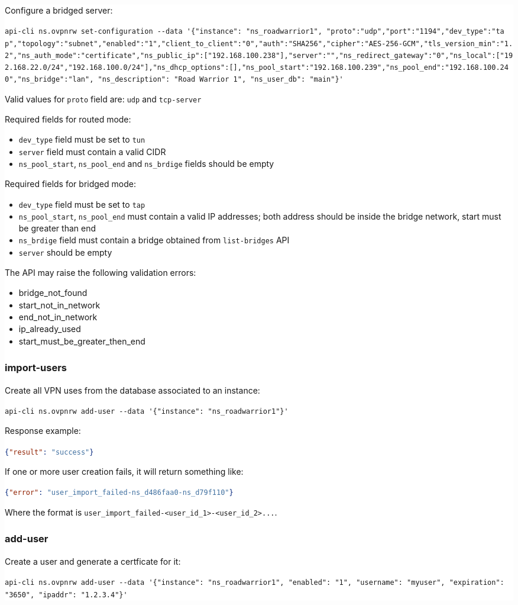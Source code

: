 Configure a bridged server: 
```
api-cli ns.ovpnrw set-configuration --data '{"instance": "ns_roadwarrior1", "proto":"udp","port":"1194","dev_type":"tap","topology":"subnet","enabled":"1","client_to_client":"0","auth":"SHA256","cipher":"AES-256-GCM","tls_version_min":"1.2","ns_auth_mode":"certificate","ns_public_ip":["192.168.100.238"],"server":"","ns_redirect_gateway":"0","ns_local":["192.168.22.0/24","192.168.100.0/24"],"ns_dhcp_options":[],"ns_pool_start":"192.168.100.239","ns_pool_end":"192.168.100.240","ns_bridge":"lan", "ns_description": "Road Warrior 1", "ns_user_db": "main"}'
```

Valid values for `proto` field are: `udp` and `tcp-server`

Required fields for routed mode:
- `dev_type` field must be set to `tun`
- `server` field must contain a valid CIDR
- `ns_pool_start`, `ns_pool_end` and `ns_brdige` fields should be empty

Required fields for bridged mode:
- `dev_type` field must be set to `tap`
- `ns_pool_start`, `ns_pool_end` must contain a valid IP addresses; both address should be inside the bridge network, start must be greater than end
- `ns_brdige` field must contain a bridge obtained from `list-bridges` API
- `server` should be empty

The API may raise the following validation errors:
- bridge_not_found
- start_not_in_network
- end_not_in_network
- ip_already_used
- start_must_be_greater_then_end

### import-users

Create all VPN uses from the database associated to an instance:
```
api-cli ns.ovpnrw add-user --data '{"instance": "ns_roadwarrior1"}'
```

Response example:
```json
{"result": "success"}
```

If one or more user creation fails, it will return something like:
```json
{"error": "user_import_failed-ns_d486faa0-ns_d79f110"}
```
Where the format is `user_import_failed-<user_id_1>-<user_id_2>...`.

### add-user

Create a user and generate a certficate for it:
```
api-cli ns.ovpnrw add-user --data '{"instance": "ns_roadwarrior1", "enabled": "1", "username": "myuser", "expiration": "3650", "ipaddr": "1.2.3.4"}'
```
